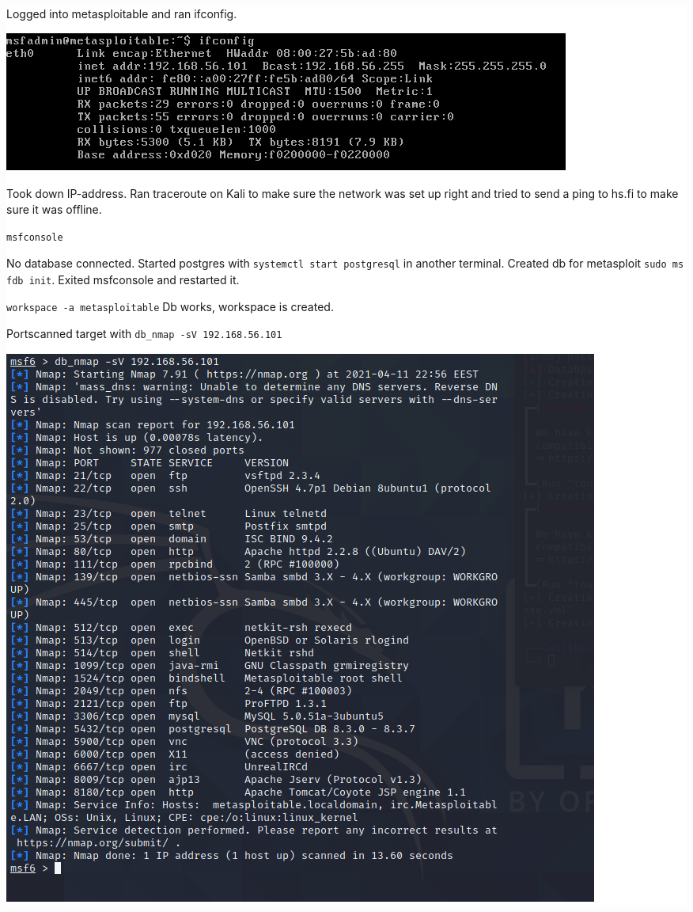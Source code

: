 Logged into metasploitable and ran ifconfig.

![ifconfig](/week-2/ifconfig.png)

Took down IP-address. Ran traceroute on Kali to make sure the network was set up right and tried to send a ping to hs.fi to make sure it was offline.

`msfconsole`

No database connected. Started postgres with `systemctl start postgresql` in another terminal. Created db for metasploit `sudo msfdb init`. Exited msfconsole and restarted it.

`workspace -a metasploitable` Db works, workspace is created.

Portscanned target with `db_nmap -sV 192.168.56.101`

![Nmap results](/week-2/nmap.png)
